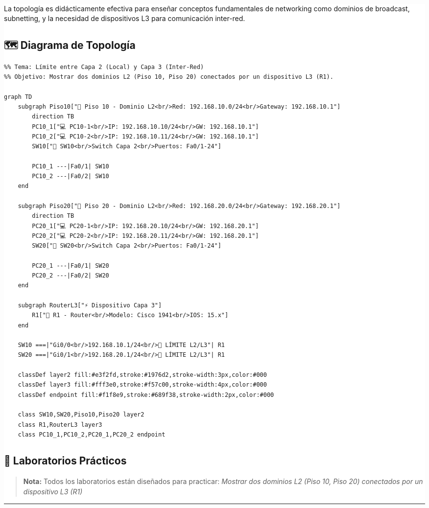 La topología es didácticamente efectiva para enseñar conceptos fundamentales de networking como dominios de broadcast, subnetting, y la necesidad de dispositivos L3 para comunicación inter-red.

## 🗺️ Diagrama de Topología

```mermaid
%% Tema: Límite entre Capa 2 (Local) y Capa 3 (Inter-Red)
%% Objetivo: Mostrar dos dominios L2 (Piso 10, Piso 20) conectados por un dispositivo L3 (R1).

graph TD
    subgraph Piso10["🏢 Piso 10 - Dominio L2<br/>Red: 192.168.10.0/24<br/>Gateway: 192.168.10.1"]
        direction TB
        PC10_1["💻 PC10-1<br/>IP: 192.168.10.10/24<br/>GW: 192.168.10.1"]
        PC10_2["💻 PC10-2<br/>IP: 192.168.10.11/24<br/>GW: 192.168.10.1"]
        SW10["🔀 SW10<br/>Switch Capa 2<br/>Puertos: Fa0/1-24"]
        
        PC10_1 ---|Fa0/1| SW10
        PC10_2 ---|Fa0/2| SW10
    end
    
    subgraph Piso20["🏢 Piso 20 - Dominio L2<br/>Red: 192.168.20.0/24<br/>Gateway: 192.168.20.1"]
        direction TB
        PC20_1["💻 PC20-1<br/>IP: 192.168.20.10/24<br/>GW: 192.168.20.1"]
        PC20_2["💻 PC20-2<br/>IP: 192.168.20.11/24<br/>GW: 192.168.20.1"]
        SW20["🔀 SW20<br/>Switch Capa 2<br/>Puertos: Fa0/1-24"]
        
        PC20_1 ---|Fa0/1| SW20
        PC20_2 ---|Fa0/2| SW20
    end
    
    subgraph RouterL3["⚡ Dispositivo Capa 3"]
        R1["🔷 R1 - Router<br/>Modelo: Cisco 1941<br/>IOS: 15.x"]
    end
    
    SW10 ===|"Gi0/0<br/>192.168.10.1/24<br/>🔴 LÍMITE L2/L3"| R1
    SW20 ===|"Gi0/1<br/>192.168.20.1/24<br/>🔴 LÍMITE L2/L3"| R1
    
    classDef layer2 fill:#e3f2fd,stroke:#1976d2,stroke-width:3px,color:#000
    classDef layer3 fill:#fff3e0,stroke:#f57c00,stroke-width:4px,color:#000
    classDef endpoint fill:#f1f8e9,stroke:#689f38,stroke-width:2px,color:#000
    
    class SW10,SW20,Piso10,Piso20 layer2
    class R1,RouterL3 layer3
    class PC10_1,PC10_2,PC20_1,PC20_2 endpoint
```

## 🧪 Laboratorios Prácticos
> **Nota:** Todos los laboratorios están diseñados para practicar: *Mostrar dos dominios L2 (Piso 10, Piso 20) conectados por un dispositivo L3 (R1)*

---

